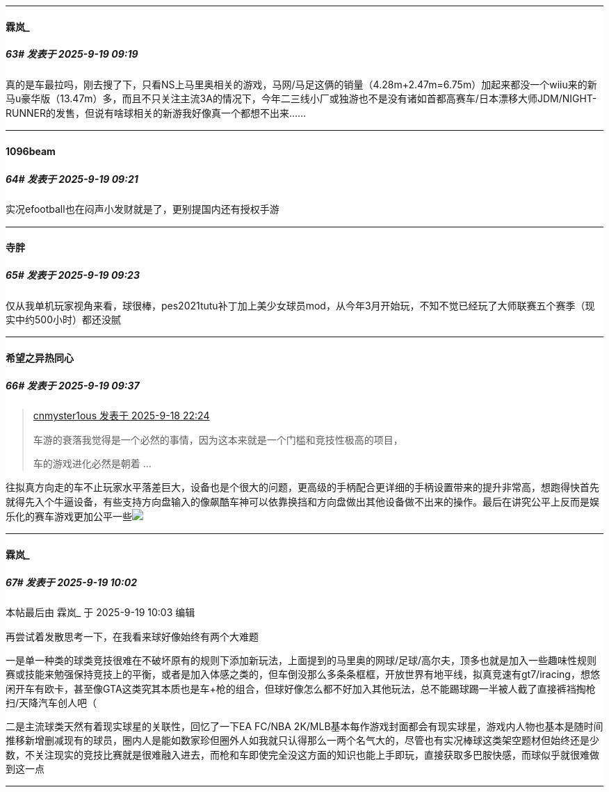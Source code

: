 *****

####  霖岚_  
##### 63#       发表于 2025-9-19 09:19

真的是车最拉吗，刚去搜了下，只看NS上马里奥相关的游戏，马网/马足这俩的销量（4.28m+2.47m=6.75m）加起来都没一个wiiu来的新马u豪华版（13.47m）多，而且不只关注主流3A的情况下，今年二三线小厂或独游也不是没有诸如首都高赛车/日本漂移大师JDM/NIGHT-RUNNER的发售，但说有啥球相关的新游我好像真一个都想不出来……

*****

####  1096beam  
##### 64#       发表于 2025-9-19 09:21

实况efootball也在闷声小发财就是了，更别提国内还有授权手游


*****

####  寺胖  
##### 65#       发表于 2025-9-19 09:23

仅从我单机玩家视角来看，球很棒，pes2021tutu补丁加上美少女球员mod，从今年3月开始玩，不知不觉已经玩了大师联赛五个赛季（现实中约500小时）都还没腻


*****

####  希望之异热同心  
##### 66#       发表于 2025-9-19 09:37

<blockquote><a href="httphttps://stage1st.com/2b/forum.php?mod=redirect&amp;goto=findpost&amp;pid=68453091&amp;ptid=2262347" target="_blank">cnmyster1ous 发表于 2025-9-18 22:24</a>

车游的衰落我觉得是一个必然的事情，因为这本来就是一个门槛和竞技性极高的项目，

车的游戏进化必然是朝着 ...</blockquote>
往拟真方向走的车不止玩家水平落差巨大，设备也是个很大的问题，更高级的手柄配合更详细的手柄设置带来的提升非常高，想跑得快首先就得先入个牛逼设备，有些支持方向盘输入的像飙酷车神可以依靠换挡和方向盘做出其他设备做不出来的操作。最后在讲究公平上反而是娱乐化的赛车游戏更加公平一些<img src="https://static.stage1st.com/image/smiley/face2017/022.png" referrerpolicy="no-referrer">


*****

####  霖岚_  
##### 67#       发表于 2025-9-19 10:02

 本帖最后由 霖岚_ 于 2025-9-19 10:03 编辑 

再尝试着发散思考一下，在我看来球好像始终有两个大难题

一是单一种类的球类竞技很难在不破坏原有的规则下添加新玩法，上面提到的马里奥的网球/足球/高尔夫，顶多也就是加入一些趣味性规则赛或技能来勉强保持竞技上的平衡，或者是加入体感之类的，但车倒没那么多条条框框，开放世界有地平线，拟真竞速有gt7/iracing，想悠闲开车有欧卡，甚至像GTA这类究其本质也是车+枪的组合，但球好像怎么都不好加入其他玩法，总不能踢球踢一半被人截了直接裤裆掏枪扫/天降汽车创人吧（

二是主流球类天然有着现实球星的关联性，回忆了一下EA FC/NBA 2K/MLB基本每作游戏封面都会有现实球星，游戏内人物也基本是随时间推移新增删减现有的球员，圈内人是能如数家珍但圈外人如我就只认得那么一两个名气大的，尽管也有实况棒球这类架空题材但始终还是少数，不关注现实的竞技比赛就是很难融入进去，而枪和车即使完全没这方面的知识也能上手即玩，直接获取多巴胺快感，而球似乎就很难做到这一点


*****
